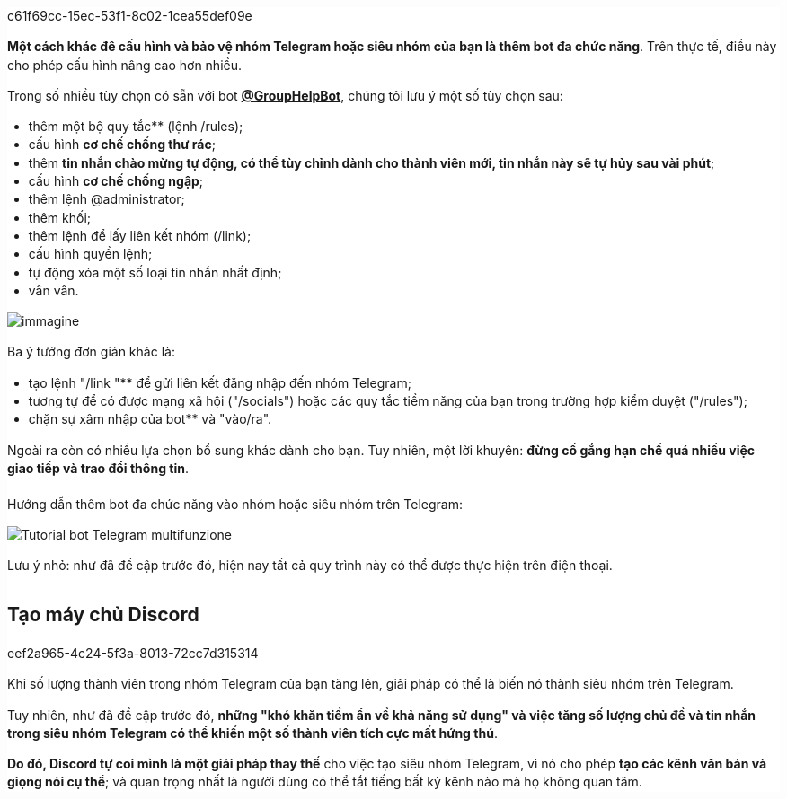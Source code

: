 <chapterId>c61f69cc-15ec-53f1-8c02-1cea55def09e</chapterId>

**Một cách khác để cấu hình và bảo vệ nhóm Telegram hoặc siêu nhóm của bạn là thêm bot đa chức năng**. Trên thực tế, điều này cho phép cấu hình nâng cao hơn nhiều.

Trong số nhiều tùy chọn có sẵn với bot **[@GroupHelpBot](https://telegram.me/grouphelpbot)**, chúng tôi lưu ý một số tùy chọn sau:


- thêm một bộ quy tắc** (lệnh /rules);
- cấu hình **cơ chế chống thư rác**;
- thêm **tin nhắn chào mừng tự động, có thể tùy chỉnh dành cho thành viên mới, tin nhắn này sẽ tự hủy sau vài phút**;
- cấu hình **cơ chế chống ngập**;
- thêm lệnh @administrator;
- thêm khối;
- thêm lệnh để lấy liên kết nhóm (/link);
- cấu hình quyền lệnh;
- tự động xóa một số loại tin nhắn nhất định;
- vân vân.

![immagine](assets/fr/22.webp)

Ba ý tưởng đơn giản khác là:


- tạo lệnh "/link "** để gửi liên kết đăng nhập đến nhóm Telegram;
- tương tự để có được mạng xã hội ("/socials") hoặc các quy tắc tiềm năng của bạn trong trường hợp kiểm duyệt ("/rules");
- chặn sự xâm nhập của bot** và "vào/ra".

Ngoài ra còn có nhiều lựa chọn bổ sung khác dành cho bạn. Tuy nhiên, một lời khuyên: **đừng cố gắng hạn chế quá nhiều việc giao tiếp và trao đổi thông tin**.

####

Hướng dẫn thêm bot đa chức năng vào nhóm hoặc siêu nhóm trên Telegram:

![Tutorial bot Telegram multifunzione](https://www.youtube.com/watch?v=l72GZcEFDtU)

Lưu ý nhỏ: như đã đề cập trước đó, hiện nay tất cả quy trình này có thể được thực hiện trên điện thoại.

## Tạo máy chủ Discord

<chapterId>eef2a965-4c24-5f3a-8013-72cc7d315314</chapterId>

Khi số lượng thành viên trong nhóm Telegram của bạn tăng lên, giải pháp có thể là biến nó thành siêu nhóm trên Telegram.

Tuy nhiên, như đã đề cập trước đó, **những "khó khăn tiềm ẩn về khả năng sử dụng" và việc tăng số lượng chủ đề và tin nhắn trong siêu nhóm Telegram có thể khiến một số thành viên tích cực mất hứng thú**.

**Do đó, Discord tự coi mình là một giải pháp thay thế** cho việc tạo siêu nhóm Telegram, vì nó cho phép **tạo các kênh văn bản và giọng nói cụ thể**; và quan trọng nhất là người dùng có thể tắt tiếng bất kỳ kênh nào mà họ không quan tâm.
